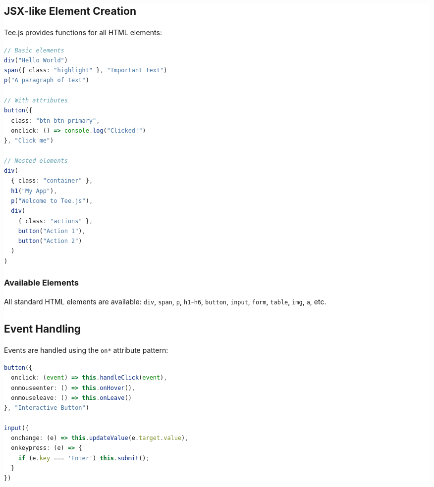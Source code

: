 ## JSX-like Element Creation

Tee.js provides functions for all HTML elements:

```typescript
// Basic elements
div("Hello World")
span({ class: "highlight" }, "Important text")
p("A paragraph of text")

// With attributes
button({
  class: "btn btn-primary",
  onclick: () => console.log("Clicked!")
}, "Click me")

// Nested elements
div(
  { class: "container" },
  h1("My App"),
  p("Welcome to Tee.js"),
  div(
    { class: "actions" },
    button("Action 1"),
    button("Action 2")
  )
)
```

### Available Elements

All standard HTML elements are available: `div`, `span`, `p`, `h1`-`h6`, `button`, `input`, `form`, `table`, `img`, `a`, etc.

## Event Handling

Events are handled using the `on*` attribute pattern:

```typescript
button({
  onclick: (event) => this.handleClick(event),
  onmouseenter: () => this.onHover(),
  onmouseleave: () => this.onLeave()
}, "Interactive Button")

input({
  onchange: (e) => this.updateValue(e.target.value),
  onkeypress: (e) => {
    if (e.key === 'Enter') this.submit();
  }
})
```
